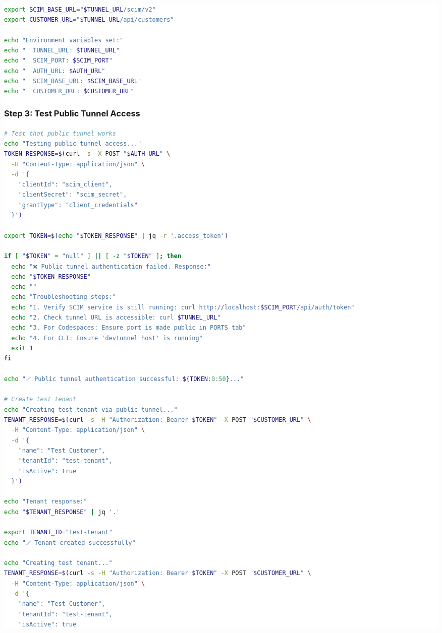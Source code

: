 ```bash
export SCIM_BASE_URL="$TUNNEL_URL/scim/v2"
export CUSTOMER_URL="$TUNNEL_URL/api/customers"

echo "Environment variables set:"
echo "  TUNNEL_URL: $TUNNEL_URL"
echo "  SCIM_PORT: $SCIM_PORT"
echo "  AUTH_URL: $AUTH_URL" 
echo "  SCIM_BASE_URL: $SCIM_BASE_URL"
echo "  CUSTOMER_URL: $CUSTOMER_URL"
```

### Step 3: Test Public Tunnel Access

```bash
# Test that public tunnel works
echo "Testing public tunnel access..."
TOKEN_RESPONSE=$(curl -s -X POST "$AUTH_URL" \
  -H "Content-Type: application/json" \
  -d '{
    "clientId": "scim_client",
    "clientSecret": "scim_secret",
    "grantType": "client_credentials"
  }')

export TOKEN=$(echo "$TOKEN_RESPONSE" | jq -r '.access_token')

if [ "$TOKEN" = "null" ] || [ -z "$TOKEN" ]; then
  echo "❌ Public tunnel authentication failed. Response:"
  echo "$TOKEN_RESPONSE"
  echo ""
  echo "Troubleshooting steps:"
  echo "1. Verify SCIM service is still running: curl http://localhost:$SCIM_PORT/api/auth/token"
  echo "2. Check tunnel URL is accessible: curl $TUNNEL_URL"
  echo "3. For Codespaces: Ensure port is made public in PORTS tab"
  echo "4. For CLI: Ensure 'devtunnel host' is running"
  exit 1
fi

echo "✅ Public tunnel authentication successful: ${TOKEN:0:50}..."

# Create test tenant
echo "Creating test tenant via public tunnel..."
TENANT_RESPONSE=$(curl -s -H "Authorization: Bearer $TOKEN" -X POST "$CUSTOMER_URL" \
  -H "Content-Type: application/json" \
  -d '{
    "name": "Test Customer",
    "tenantId": "test-tenant",
    "isActive": true
  }')

echo "Tenant response:"
echo "$TENANT_RESPONSE" | jq '.'

export TENANT_ID="test-tenant"
echo "✅ Tenant created successfully"

echo "Creating test tenant..."
TENANT_RESPONSE=$(curl -s -H "Authorization: Bearer $TOKEN" -X POST "$CUSTOMER_URL" \
  -H "Content-Type: application/json" \
  -d '{
    "name": "Test Customer",
    "tenantId": "test-tenant",
    "isActive": true
```
